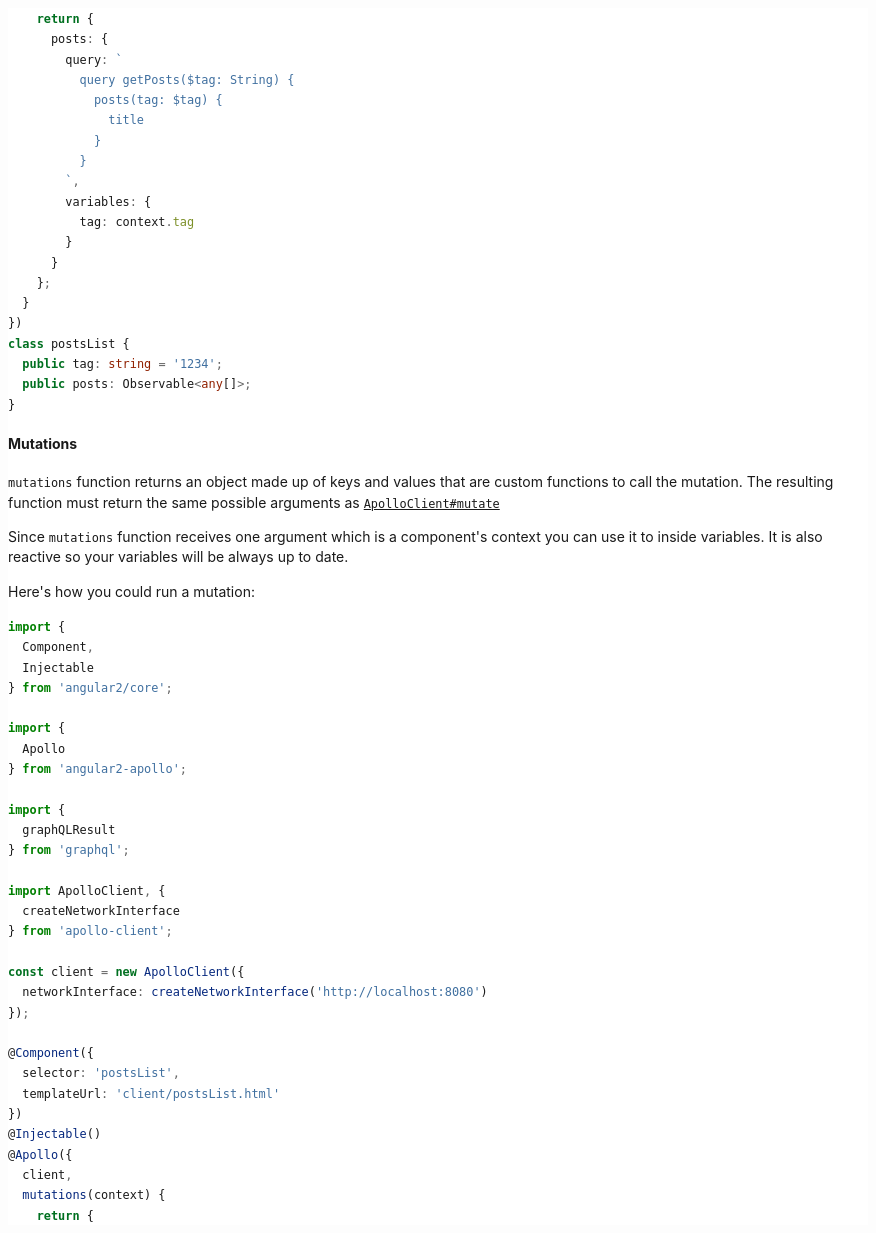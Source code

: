 ```ts
    return {
      posts: {
        query: `
          query getPosts($tag: String) {
            posts(tag: $tag) {
              title
            }
          }
        `,
        variables: {
          tag: context.tag
        }
      }
    };
  }
})
class postsList {
  public tag: string = '1234';
  public posts: Observable<any[]>;
}
```

<h4 id="apollo-mutations">Mutations</h4>

`mutations` function returns an object made up of keys and values that are custom functions to call the mutation. The resulting function must return the same possible arguments as [`ApolloClient#mutate`](http://docs.apollostack.com/apollo-client/core.html#mutate)

Since `mutations` function receives one argument which is a component's context you can use it to inside variables.
It is also reactive so your variables will be always up to date.

Here's how you could run a mutation:

```ts
import {
  Component,
  Injectable
} from 'angular2/core';

import {
  Apollo
} from 'angular2-apollo';

import {
  graphQLResult
} from 'graphql';

import ApolloClient, {
  createNetworkInterface
} from 'apollo-client';

const client = new ApolloClient({
  networkInterface: createNetworkInterface('http://localhost:8080')
});

@Component({
  selector: 'postsList',
  templateUrl: 'client/postsList.html'
})
@Injectable()
@Apollo({
  client,
  mutations(context) {
    return {
```